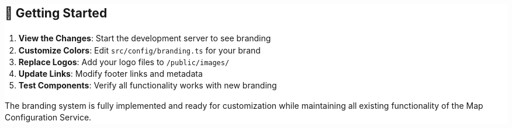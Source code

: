 ## 🚀 Getting Started

1. **View the Changes**: Start the development server to see branding
2. **Customize Colors**: Edit `src/config/branding.ts` for your brand
3. **Replace Logos**: Add your logo files to `/public/images/`
4. **Update Links**: Modify footer links and metadata
5. **Test Components**: Verify all functionality works with new branding

The branding system is fully implemented and ready for customization while maintaining all existing functionality of the Map Configuration Service.
